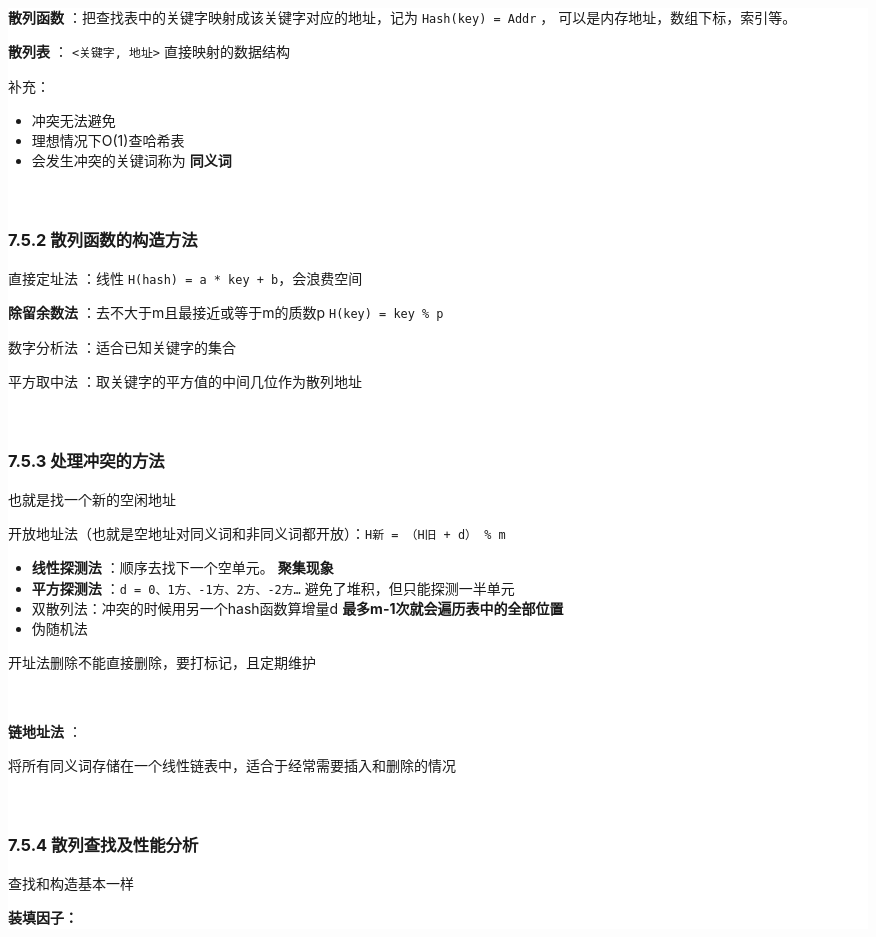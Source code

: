 **散列函数** ：把查找表中的关键字映射成该关键字对应的地址，记为 `Hash(key) = Addr` ， 可以是内存地址，数组下标，索引等。

**散列表** ： `<关键字, 地址>` 直接映射的数据结构

补充：

- 冲突无法避免
- 理想情况下O(1)查哈希表
- 会发生冲突的关键词称为 **同义词**



<br>



### 7.5.2 散列函数的构造方法

直接定址法 ：线性 `H(hash) = a * key + b`，会浪费空间

**除留余数法** ：去不大于m且最接近或等于m的质数p `H(key) = key % p`

数字分析法 ：适合已知关键字的集合

平方取中法 ：取关键字的平方值的中间几位作为散列地址

 

<br>



### 7.5.3 处理冲突的方法

也就是找一个新的空闲地址

开放地址法（也就是空地址对同义词和非同义词都开放）：`H新 = （H旧 + d） % m `

- **线性探测法** ：顺序去找下一个空单元。  **聚集现象** 
- **平方探测法** ：`d = 0、1方、-1方、2方、-2方…` 避免了堆积，但只能探测一半单元
- 双散列法：冲突的时候用另一个hash函数算增量d **最多m-1次就会遍历表中的全部位置**
- 伪随机法

开址法删除不能直接删除，要打标记，且定期维护



<br>



**链地址法** ：

将所有同义词存储在一个线性链表中，适合于经常需要插入和删除的情况



<br>



### 7.5.4 散列查找及性能分析

查找和构造基本一样

**装填因子：**
